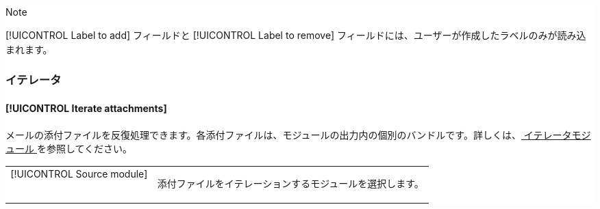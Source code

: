 >[!NOTE]
>
>[!UICONTROL Label to add] フィールドと [!UICONTROL Label to remove] フィールドには、ユーザーが作成したラベルのみが読み込まれます。

### イテレータ

#### [!UICONTROL Iterate attachments]

メールの添付ファイルを反復処理できます。各添付ファイルは、モジュールの出力内の個別のバンドルです。詳しくは、[ イテレータモジュール ](/help/workfront-fusion/references/modules/iterator-module.md) を参照してください。

<table style="table-layout:auto"> 
 <col> 
 <col> 
 <tbody> 
  <tr> 
   <td>[!UICONTROL Source module] </td> 
   <td> <p>添付ファイルをイテレーションするモジュールを選択します。 </p> </td> 
  </tr> 
 </tbody> 
</table>
